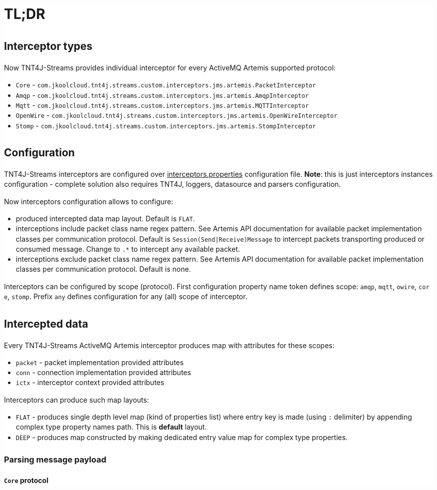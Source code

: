 # TL;DR

## Interceptor types

Now TNT4J-Streams provides individual interceptor for every ActiveMQ Artemis supported protocol:
* `Core` - `com.jkoolcloud.tnt4j.streams.custom.interceptors.jms.artemis.PacketInterceptor`
* `Amqp` - `com.jkoolcloud.tnt4j.streams.custom.interceptors.jms.artemis.AmqpInterceptor`
* `Mqtt` - `com.jkoolcloud.tnt4j.streams.custom.interceptors.jms.artemis.MQTTInterceptor`
* `OpenWire` - `com.jkoolcloud.tnt4j.streams.custom.interceptors.jms.artemis.OpenWireInterceptor`
* `Stomp` - `com.jkoolcloud.tnt4j.streams.custom.interceptors.jms.artemis.StompInterceptor`

## Configuration

TNT4J-Streams interceptors are configured over [interceptors.properties](interceptors.properties) configuration file. **Note**: this is just 
interceptors instances configuration - complete solution also requires TNT4J, loggers, datasource and parsers configuration.

Now interceptors configuration allows to configure:
* produced intercepted data map layout. Default is `FLAT`.
* interceptions include packet class name regex pattern. See Artemis API documentation for available packet implementation classes per 
  communication protocol. Default is `Session(Send|Receive)Message` to intercept packets transporting produced or consumed message. Change 
  to `.*` to intercept any available packet.
* interceptions exclude packet class name regex pattern. See Artemis API documentation for available packet implementation classes per
  communication protocol. Default is none.

Interceptors can be configured by scope (protocol). First configuration property name token defines scope: `amqp`, `mqtt`, `owire`, `core`,
`stomp`. Prefix `any` defines configuration for any (all) scope of interceptor.

## Intercepted data

Every TNT4J-Streams ActiveMQ Artemis interceptor produces map with attributes for these scopes:
* `packet` - packet implementation provided attributes
* `conn` - connection implementation provided attributes
* `ictx` - interceptor context provided attributes

Interceptors can produce such map layouts:
* `FLAT` - produces single depth level map (kind of properties list) where entry key is made (using `:` delimiter) by appending complex type
  property names path. This is **default** layout.
* `DEEP` - produces map constructed by making dedicated entry value map for complex type properties.

### Parsing message payload

#### `Core` protocol
